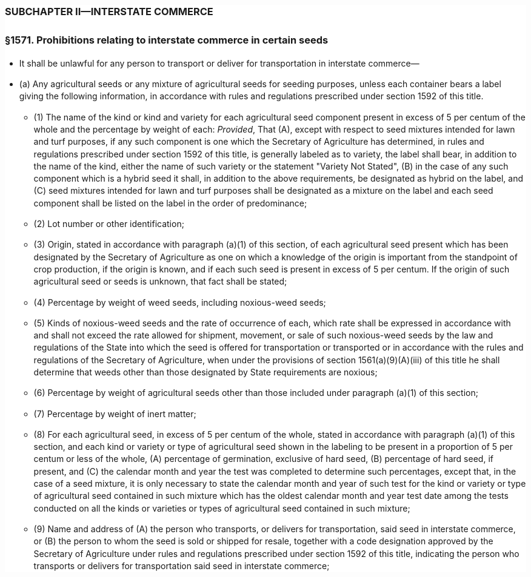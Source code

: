 ### SUBCHAPTER II—INTERSTATE COMMERCE

### §1571. Prohibitions relating to interstate commerce in certain seeds
* It shall be unlawful for any person to transport or deliver for transportation in interstate commerce—

* (a) Any agricultural seeds or any mixture of agricultural seeds for seeding purposes, unless each container bears a label giving the following information, in accordance with rules and regulations prescribed under section 1592 of this title.

  * (1) The name of the kind or kind and variety for each agricultural seed component present in excess of 5 per centum of the whole and the percentage by weight of each: _Provided_, That (A), except with respect to seed mixtures intended for lawn and turf purposes, if any such component is one which the Secretary of Agriculture has determined, in rules and regulations prescribed under section 1592 of this title, is generally labeled as to variety, the label shall bear, in addition to the name of the kind, either the name of such variety or the statement "Variety Not Stated", (B) in the case of any such component which is a hybrid seed it shall, in addition to the above requirements, be designated as hybrid on the label, and (C) seed mixtures intended for lawn and turf purposes shall be designated as a mixture on the label and each seed component shall be listed on the label in the order of predominance;

  * (2) Lot number or other identification;

  * (3) Origin, stated in accordance with paragraph (a)(1) of this section, of each agricultural seed present which has been designated by the Secretary of Agriculture as one on which a knowledge of the origin is important from the standpoint of crop production, if the origin is known, and if each such seed is present in excess of 5 per centum. If the origin of such agricultural seed or seeds is unknown, that fact shall be stated;

  * (4) Percentage by weight of weed seeds, including noxious-weed seeds;

  * (5) Kinds of noxious-weed seeds and the rate of occurrence of each, which rate shall be expressed in accordance with and shall not exceed the rate allowed for shipment, movement, or sale of such noxious-weed seeds by the law and regulations of the State into which the seed is offered for transportation or transported or in accordance with the rules and regulations of the Secretary of Agriculture, when under the provisions of section 1561(a)(9)(A)(iii) of this title he shall determine that weeds other than those designated by State requirements are noxious;

  * (6) Percentage by weight of agricultural seeds other than those included under paragraph (a)(1) of this section;

  * (7) Percentage by weight of inert matter;

  * (8) For each agricultural seed, in excess of 5 per centum of the whole, stated in accordance with paragraph (a)(1) of this section, and each kind or variety or type of agricultural seed shown in the labeling to be present in a proportion of 5 per centum or less of the whole, (A) percentage of germination, exclusive of hard seed, (B) percentage of hard seed, if present, and (C) the calendar month and year the test was completed to determine such percentages, except that, in the case of a seed mixture, it is only necessary to state the calendar month and year of such test for the kind or variety or type of agricultural seed contained in such mixture which has the oldest calendar month and year test date among the tests conducted on all the kinds or varieties or types of agricultural seed contained in such mixture;

  * (9) Name and address of (A) the person who transports, or delivers for transportation, said seed in interstate commerce, or (B) the person to whom the seed is sold or shipped for resale, together with a code designation approved by the Secretary of Agriculture under rules and regulations prescribed under section 1592 of this title, indicating the person who transports or delivers for transportation said seed in interstate commerce;
